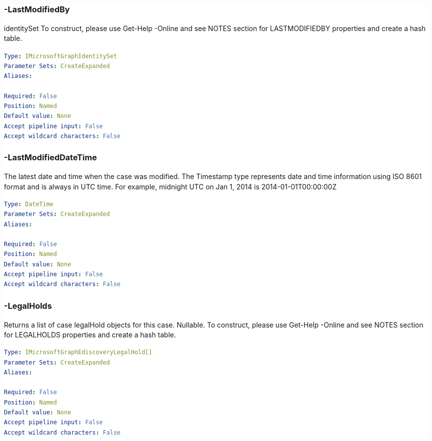 ### -LastModifiedBy
identitySet
To construct, please use Get-Help -Online and see NOTES section for LASTMODIFIEDBY properties and create a hash table.

```yaml
Type: IMicrosoftGraphIdentitySet
Parameter Sets: CreateExpanded
Aliases:

Required: False
Position: Named
Default value: None
Accept pipeline input: False
Accept wildcard characters: False
```

### -LastModifiedDateTime
The latest date and time when the case was modified.
The Timestamp type represents date and time information using ISO 8601 format and is always in UTC time.
For example, midnight UTC on Jan 1, 2014 is 2014-01-01T00:00:00Z

```yaml
Type: DateTime
Parameter Sets: CreateExpanded
Aliases:

Required: False
Position: Named
Default value: None
Accept pipeline input: False
Accept wildcard characters: False
```

### -LegalHolds
Returns a list of case legalHold objects for this case.
Nullable.
To construct, please use Get-Help -Online and see NOTES section for LEGALHOLDS properties and create a hash table.

```yaml
Type: IMicrosoftGraphEdiscoveryLegalHold[]
Parameter Sets: CreateExpanded
Aliases:

Required: False
Position: Named
Default value: None
Accept pipeline input: False
Accept wildcard characters: False
```

